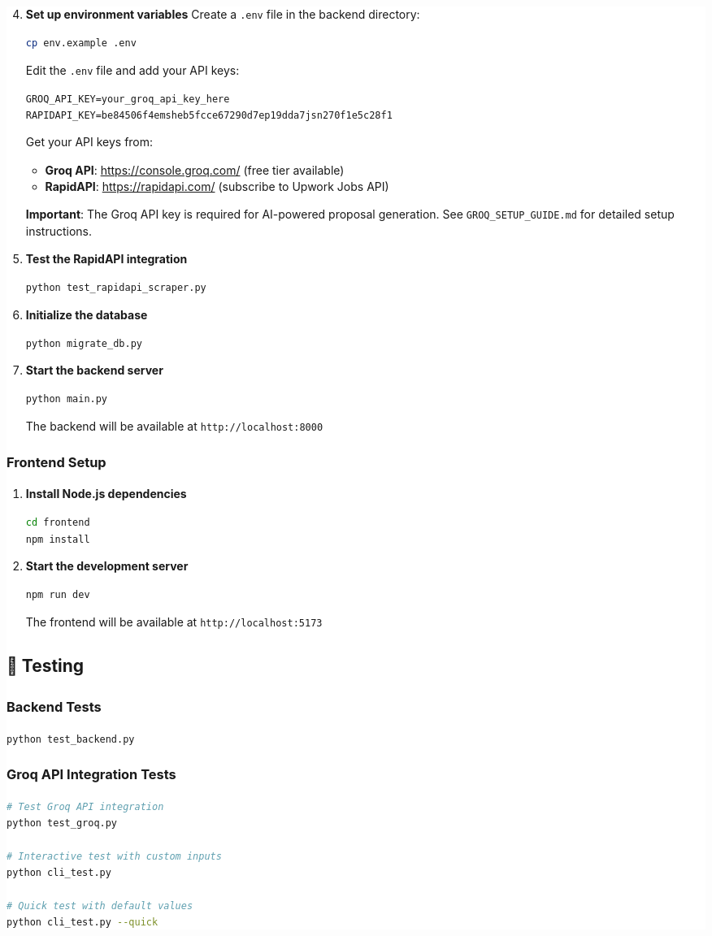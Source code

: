 4. **Set up environment variables**
   Create a `.env` file in the backend directory:
   ```bash
   cp env.example .env
   ```
   
   Edit the `.env` file and add your API keys:
   ```env
   GROQ_API_KEY=your_groq_api_key_here
   RAPIDAPI_KEY=be84506f4emsheb5fcce67290d7ep19dda7jsn270f1e5c28f1
   ```
   
   Get your API keys from:
   - **Groq API**: https://console.groq.com/ (free tier available)
   - **RapidAPI**: https://rapidapi.com/ (subscribe to Upwork Jobs API)
   
   **Important**: The Groq API key is required for AI-powered proposal generation. See `GROQ_SETUP_GUIDE.md` for detailed setup instructions.

5. **Test the RapidAPI integration**
   ```bash
   python test_rapidapi_scraper.py
   ```

6. **Initialize the database**
   ```bash
   python migrate_db.py
   ```

7. **Start the backend server**
   ```bash
   python main.py
   ```
   The backend will be available at `http://localhost:8000`

### Frontend Setup

1. **Install Node.js dependencies**
   ```bash
   cd frontend
   npm install
   ```

2. **Start the development server**
   ```bash
   npm run dev
   ```
   The frontend will be available at `http://localhost:5173`

## 🧪 Testing

### Backend Tests
```bash
python test_backend.py
```

### Groq API Integration Tests
```bash
# Test Groq API integration
python test_groq.py

# Interactive test with custom inputs
python cli_test.py

# Quick test with default values
python cli_test.py --quick
```
